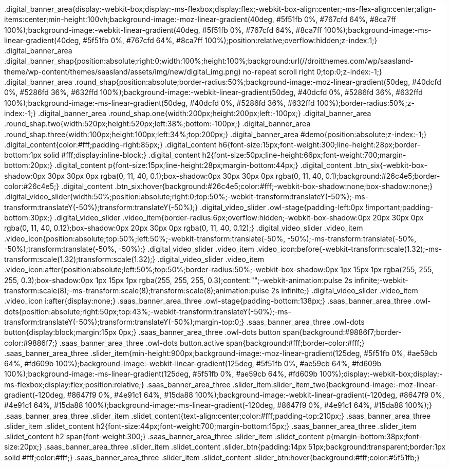 .digital_banner_area{display:-webkit-box;display:-ms-flexbox;display:flex;-webkit-box-align:center;-ms-flex-align:center;align-items:center;min-height:100vh;background-image:-moz-linear-gradient(40deg, #5f51fb 0%, #767cfd 64%, #8ca7ff 100%);background-image:-webkit-linear-gradient(40deg, #5f51fb 0%, #767cfd 64%, #8ca7ff 100%);background-image:-ms-linear-gradient(40deg, #5f51fb 0%, #767cfd 64%, #8ca7ff 100%);position:relative;overflow:hidden;z-index:1;}
.digital_banner_area .digital_banner_shap{position:absolute;right:0;width:100%;height:100%;background:url(//droitthemes.com/wp/saasland-theme/wp-content/themes/saasland/assets/img/new/digital_img.png) no-repeat scroll right 0;top:0;z-index:-1;}
.digital_banner_area .round_shap{position:absolute;border-radius:50%;background-image:-moz-linear-gradient(50deg, #40dcfd 0%, #5286fd 36%, #632ffd 100%);background-image:-webkit-linear-gradient(50deg, #40dcfd 0%, #5286fd 36%, #632ffd 100%);background-image:-ms-linear-gradient(50deg, #40dcfd 0%, #5286fd 36%, #632ffd 100%);border-radius:50%;z-index:-1;}
.digital_banner_area .round_shap.one{width:200px;height:200px;left:-100px;}
.digital_banner_area .round_shap.two{width:520px;height:520px;left:38%;bottom:-100px;}
.digital_banner_area .round_shap.three{width:100px;height:100px;left:34%;top:200px;}
.digital_banner_area #demo{position:absolute;z-index:-1;}
.digital_content{color:#fff;padding-right:85px;}
.digital_content h6{font-size:15px;font-weight:300;line-height:28px;border-bottom:1px solid #fff;display:inline-block;}
.digital_content h2{font-size:50px;line-height:66px;font-weight:700;margin-bottom:20px;}
.digital_content p{font-size:15px;line-height:28px;margin-bottom:44px;}
.digital_content .btn_six{-webkit-box-shadow:0px 30px 30px 0px rgba(0, 11, 40, 0.1);box-shadow:0px 30px 30px 0px rgba(0, 11, 40, 0.1);background:#26c4e5;border-color:#26c4e5;}
.digital_content .btn_six:hover{background:#26c4e5;color:#fff;-webkit-box-shadow:none;box-shadow:none;}
.digital_video_slider{width:50%;position:absolute;right:0;top:50%;-webkit-transform:translateY(-50%);-ms-transform:translateY(-50%);transform:translateY(-50%);}
.digital_video_slider .owl-stage{padding-left:0px !important;padding-bottom:30px;}
.digital_video_slider .video_item{border-radius:6px;overflow:hidden;-webkit-box-shadow:0px 20px 30px 0px rgba(0, 11, 40, 0.12);box-shadow:0px 20px 30px 0px rgba(0, 11, 40, 0.12);}
.digital_video_slider .video_item .video_icon{position:absolute;top:50%;left:50%;-webkit-transform:translate(-50%, -50%);-ms-transform:translate(-50%, -50%);transform:translate(-50%, -50%);}
.digital_video_slider .video_item .video_icon:before{-webkit-transform:scale(1.32);-ms-transform:scale(1.32);transform:scale(1.32);}
.digital_video_slider .video_item .video_icon:after{position:absolute;left:50%;top:50%;border-radius:50%;-webkit-box-shadow:0px 1px 15px 1px rgba(255, 255, 255, 0.3);box-shadow:0px 1px 15px 1px rgba(255, 255, 255, 0.3);content:"";-webkit-animation:pulse 2s infinite;-webkit-transform:scale(8);-ms-transform:scale(8);transform:scale(8);animation:pulse 2s infinite;}
.digital_video_slider .video_item .video_icon i:after{display:none;}
.saas_banner_area_three .owl-stage{padding-bottom:138px;}
.saas_banner_area_three .owl-dots{position:absolute;right:50px;top:43%;-webkit-transform:translateY(-50%);-ms-transform:translateY(-50%);transform:translateY(-50%);margin-top:0;}
.saas_banner_area_three .owl-dots button{display:block;margin:15px 0px;}
.saas_banner_area_three .owl-dots button span{background:#9886f7;border-color:#9886f7;}
.saas_banner_area_three .owl-dots button.active span{background:#fff;border-color:#fff;}
.saas_banner_area_three .slider_item{min-height:900px;background-image:-moz-linear-gradient(125deg, #5f51fb 0%, #ae59cb 64%, #fd609b 100%);background-image:-webkit-linear-gradient(125deg, #5f51fb 0%, #ae59cb 64%, #fd609b 100%);background-image:-ms-linear-gradient(125deg, #5f51fb 0%, #ae59cb 64%, #fd609b 100%);display:-webkit-box;display:-ms-flexbox;display:flex;position:relative;}
.saas_banner_area_three .slider_item.slider_item_two{background-image:-moz-linear-gradient(-120deg, #8647f9 0%, #4e91c1 64%, #15da88 100%);background-image:-webkit-linear-gradient(-120deg, #8647f9 0%, #4e91c1 64%, #15da88 100%);background-image:-ms-linear-gradient(-120deg, #8647f9 0%, #4e91c1 64%, #15da88 100%);}
.saas_banner_area_three .slider_item .slidet_content{text-align:center;color:#fff;padding-top:210px;}
.saas_banner_area_three .slider_item .slidet_content h2{font-size:44px;font-weight:700;margin-bottom:15px;}
.saas_banner_area_three .slider_item .slidet_content h2 span{font-weight:300;}
.saas_banner_area_three .slider_item .slidet_content p{margin-bottom:38px;font-size:20px;}
.saas_banner_area_three .slider_item .slidet_content .slider_btn{padding:14px 51px;background:transparent;border:1px solid #fff;color:#fff;}
.saas_banner_area_three .slider_item .slidet_content .slider_btn:hover{background:#fff;color:#5f51fb;}